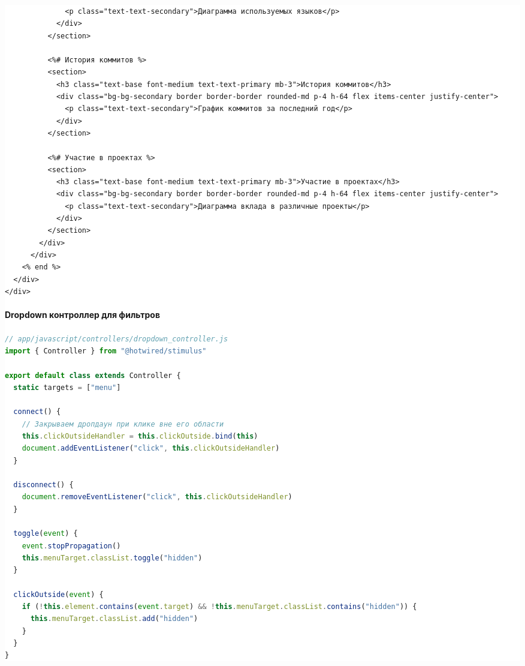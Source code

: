 ```erb
              <p class="text-text-secondary">Диаграмма используемых языков</p>
            </div>
          </section>
          
          <%# История коммитов %>
          <section>
            <h3 class="text-base font-medium text-text-primary mb-3">История коммитов</h3>
            <div class="bg-bg-secondary border border-border rounded-md p-4 h-64 flex items-center justify-center">
              <p class="text-text-secondary">График коммитов за последний год</p>
            </div>
          </section>
          
          <%# Участие в проектах %>
          <section>
            <h3 class="text-base font-medium text-text-primary mb-3">Участие в проектах</h3>
            <div class="bg-bg-secondary border border-border rounded-md p-4 h-64 flex items-center justify-center">
              <p class="text-text-secondary">Диаграмма вклада в различные проекты</p>
            </div>
          </section>
        </div>
      </div>
    <% end %>
  </div>
</div>
```

#### Dropdown контроллер для фильтров
```javascript
// app/javascript/controllers/dropdown_controller.js
import { Controller } from "@hotwired/stimulus"

export default class extends Controller {
  static targets = ["menu"]
  
  connect() {
    // Закрываем дропдаун при клике вне его области
    this.clickOutsideHandler = this.clickOutside.bind(this)
    document.addEventListener("click", this.clickOutsideHandler)
  }
  
  disconnect() {
    document.removeEventListener("click", this.clickOutsideHandler)
  }
  
  toggle(event) {
    event.stopPropagation()
    this.menuTarget.classList.toggle("hidden")
  }
  
  clickOutside(event) {
    if (!this.element.contains(event.target) && !this.menuTarget.classList.contains("hidden")) {
      this.menuTarget.classList.add("hidden")
    }
  }
}
```

